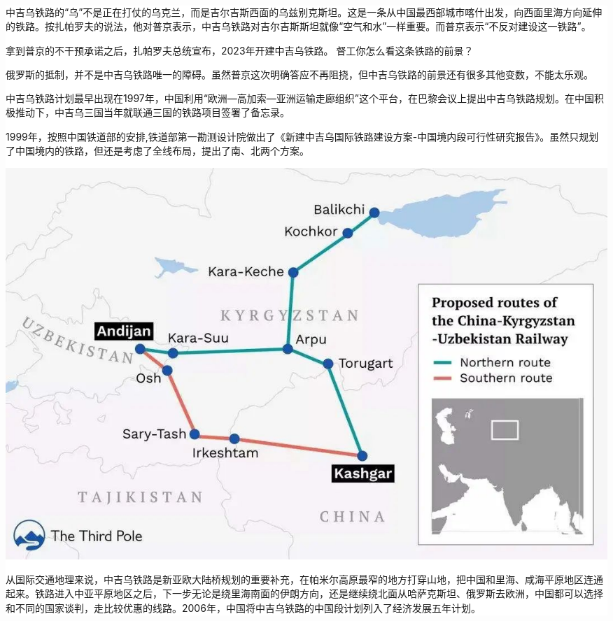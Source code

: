 


中吉乌铁路的“乌”不是正在打仗的乌克兰，而是吉尔吉斯西面的乌兹别克斯坦。这是一条从中国最西部城市喀什出发，向西面里海方向延伸的铁路。按扎帕罗夫的说法，他对普京表示，中吉乌铁路对吉尔吉斯斯坦就像“空气和水”一样重要。而普京表示“不反对建设这一铁路”。


拿到普京的不干预承诺之后，扎帕罗夫总统宣布，2023年开建中吉乌铁路。
督工你怎么看这条铁路的前景？


俄罗斯的抵制，并不是中吉乌铁路唯一的障碍。虽然普京这次明确答应不再阻挠，但中吉乌铁路的前景还有很多其他变数，不能太乐观。


中吉乌铁路计划最早出现在1997年，中国利用“欧洲—高加索—亚洲运输走廊组织”这个平台，在巴黎会议上提出中吉乌铁路规划。在中国积极推动下，中吉乌三国当年就联通三国的铁路项目签署了备忘录。


1999年，按照中国铁道部的安排,铁道部第一勘测设计院做出了《新建中吉乌国际铁路建设方案-中国境内段可行性研究报告》。虽然只规划了中国境内的铁路，但还是考虑了全线布局，提出了南、北两个方案。

![](/images/btnews/0401_0500/0447/f1156f9e-e61c-4aac-bf08-9e869a2cf967.jpg)



从国际交通地理来说，中吉乌铁路是新亚欧大陆桥规划的重要补充，在帕米尔高原最窄的地方打穿山地，把中国和里海、咸海平原地区连通起来。铁路进入中亚平原地区之后，下一步无论是绕里海南面的伊朗方向，还是继续绕北面从哈萨克斯坦、俄罗斯去欧洲，中国都可以选择和不同的国家谈判，走比较优惠的线路。2006年，中国将中吉乌铁路的中国段计划列入了经济发展五年计划。

